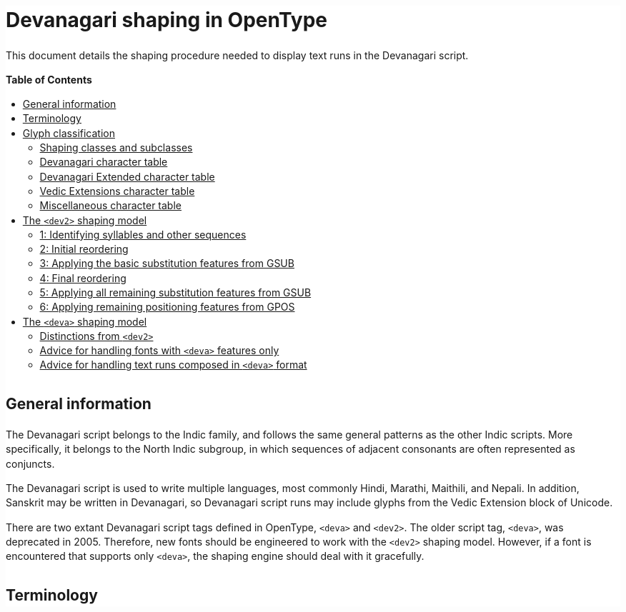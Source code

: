 # Devanagari shaping in OpenType #

This document details the shaping procedure needed to display text
runs in the Devanagari script.


**Table of Contents**

  - [General information](#general-information)
  - [Terminology](#terminology)
  - [Glyph classification](#glyph-classification)
      - [Shaping classes and subclasses](#shaping-classes-and-subclasses)
      - [Devanagari character table](#devanagari-character-table)
      - [Devanagari Extended character table](#devanagari-extended-character-table)
      - [Vedic Extensions character table](#vedic-extensions-character-table)
      - [Miscellaneous character table](#miscellaneous-character-table)
  - [The `<dev2>` shaping model](#the-dev2-shaping-model)
      - [1: Identifying syllables and other sequences](#1-identifying-syllables-and-other-sequences)
      - [2: Initial reordering](#2-initial-reordering)
      - [3: Applying the basic substitution features from GSUB](#3-applying-the-basic-substitution-features-from-gsub)
      - [4: Final reordering](#4-final-reordering)
      - [5: Applying all remaining substitution features from GSUB](#5-applying-all-remaining-substitution-features-from-gsub)
      - [6: Applying remaining positioning features from GPOS](#6-applying-remaining-positioning-features-from-gpos)
  - [The `<deva>` shaping model](#the-deva-shaping-model)
      - [Distinctions from `<dev2>`](#distinctions-from-dev2)
      - [Advice for handling fonts with `<deva>` features only](#advice-for-handling-fonts-with-deva-features-only)
      - [Advice for handling text runs composed in `<deva>` format](#advice-for-handling-text-runs-composed-in-deva-format)


## General information ##

The Devanagari script belongs to the Indic family, and follows
the same general patterns as the other Indic scripts. More
specifically, it belongs to the North Indic subgroup, in which
sequences of adjacent consonants are often represented as conjuncts.

The Devanagari script is used to write multiple languages, most commonly
Hindi, Marathi, Maithili, and Nepali. In addition, Sanskrit may be written
in Devanagari, so Devanagari script runs may include glyphs from the Vedic
Extension block of Unicode. 

There are two extant Devanagari script tags defined in OpenType, `<deva>`
and `<dev2>`. The older script tag, `<deva>`, was deprecated in 2005.
Therefore, new fonts should be engineered to work with the `<dev2>`
shaping model. However, if a font is encountered that supports only
`<deva>`, the shaping engine should deal with it gracefully.

## Terminology ##
